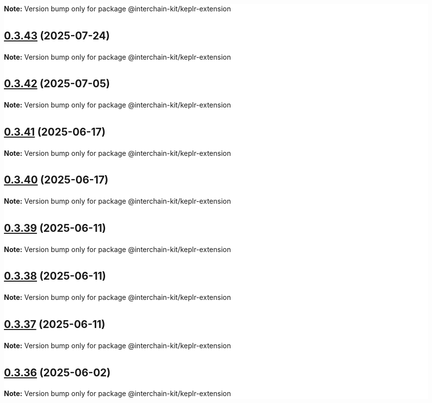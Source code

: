 **Note:** Version bump only for package @interchain-kit/keplr-extension

## [0.3.43](https://github.com/interchain-kit/interchain-kit/compare/@interchain-kit/keplr-extension@0.3.42...@interchain-kit/keplr-extension@0.3.43) (2025-07-24)

**Note:** Version bump only for package @interchain-kit/keplr-extension

## [0.3.42](https://github.com/interchain-kit/interchain-kit/compare/@interchain-kit/keplr-extension@0.3.41...@interchain-kit/keplr-extension@0.3.42) (2025-07-05)

**Note:** Version bump only for package @interchain-kit/keplr-extension

## [0.3.41](https://github.com/interchain-kit/interchain-kit/compare/@interchain-kit/keplr-extension@0.3.40...@interchain-kit/keplr-extension@0.3.41) (2025-06-17)

**Note:** Version bump only for package @interchain-kit/keplr-extension

## [0.3.40](https://github.com/interchain-kit/interchain-kit/compare/@interchain-kit/keplr-extension@0.3.39...@interchain-kit/keplr-extension@0.3.40) (2025-06-17)

**Note:** Version bump only for package @interchain-kit/keplr-extension

## [0.3.39](https://github.com/interchain-kit/interchain-kit/compare/@interchain-kit/keplr-extension@0.3.38...@interchain-kit/keplr-extension@0.3.39) (2025-06-11)

**Note:** Version bump only for package @interchain-kit/keplr-extension

## [0.3.38](https://github.com/interchain-kit/interchain-kit/compare/@interchain-kit/keplr-extension@0.3.37...@interchain-kit/keplr-extension@0.3.38) (2025-06-11)

**Note:** Version bump only for package @interchain-kit/keplr-extension

## [0.3.37](https://github.com/interchain-kit/interchain-kit/compare/@interchain-kit/keplr-extension@0.3.36...@interchain-kit/keplr-extension@0.3.37) (2025-06-11)

**Note:** Version bump only for package @interchain-kit/keplr-extension

## [0.3.36](https://github.com/interchain-kit/interchain-kit/compare/@interchain-kit/keplr-extension@0.3.35...@interchain-kit/keplr-extension@0.3.36) (2025-06-02)

**Note:** Version bump only for package @interchain-kit/keplr-extension
